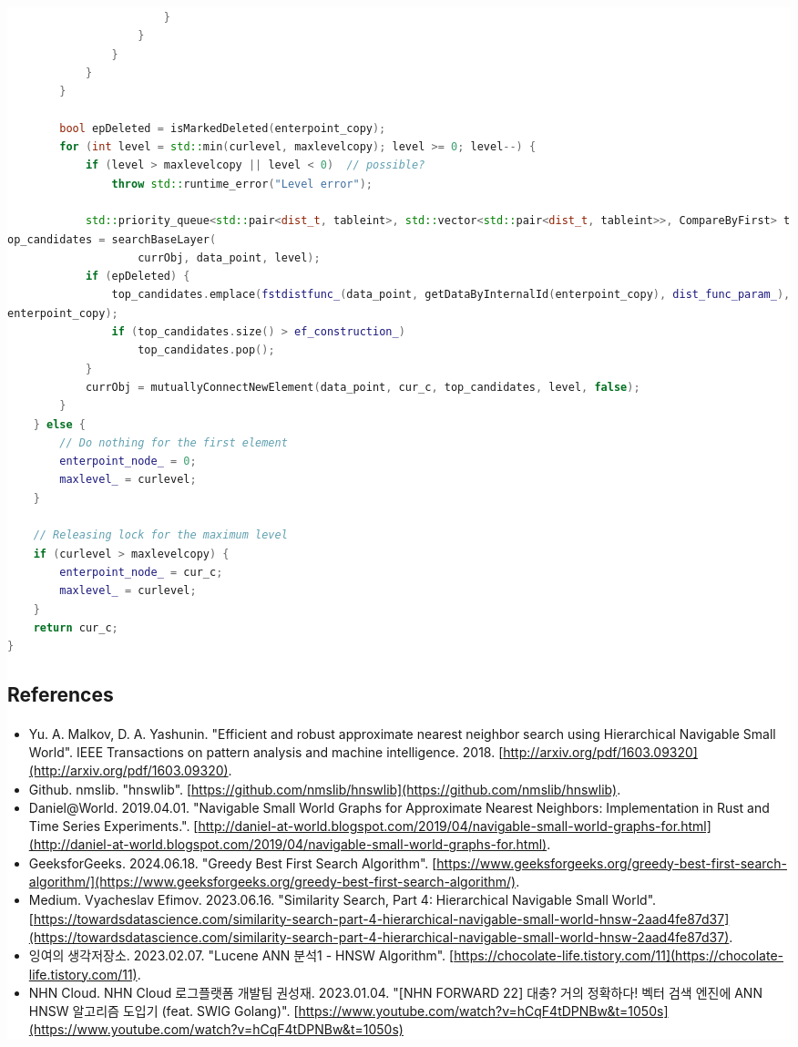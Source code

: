 ```cpp
                        }
                    }
                }
            }
        }

        bool epDeleted = isMarkedDeleted(enterpoint_copy);
        for (int level = std::min(curlevel, maxlevelcopy); level >= 0; level--) {
            if (level > maxlevelcopy || level < 0)  // possible?
                throw std::runtime_error("Level error");

            std::priority_queue<std::pair<dist_t, tableint>, std::vector<std::pair<dist_t, tableint>>, CompareByFirst> top_candidates = searchBaseLayer(
                    currObj, data_point, level);
            if (epDeleted) {
                top_candidates.emplace(fstdistfunc_(data_point, getDataByInternalId(enterpoint_copy), dist_func_param_), enterpoint_copy);
                if (top_candidates.size() > ef_construction_)
                    top_candidates.pop();
            }
            currObj = mutuallyConnectNewElement(data_point, cur_c, top_candidates, level, false);
        }
    } else {
        // Do nothing for the first element
        enterpoint_node_ = 0;
        maxlevel_ = curlevel;
    }

    // Releasing lock for the maximum level
    if (curlevel > maxlevelcopy) {
        enterpoint_node_ = cur_c;
        maxlevel_ = curlevel;
    }
    return cur_c;
}
```

## References
- Yu. A. Malkov, D. A. Yashunin. "Efficient and robust approximate nearest neighbor search using Hierarchical Navigable Small World". IEEE Transactions on pattern analysis and machine intelligence. 2018. [http://arxiv.org/pdf/1603.09320](http://arxiv.org/pdf/1603.09320).
- Github. nmslib. "hnswlib". [https://github.com/nmslib/hnswlib](https://github.com/nmslib/hnswlib).
- Daniel@World. 2019.04.01. "Navigable Small World Graphs for Approximate Nearest Neighbors: Implementation in Rust and Time Series Experiments.". [http://daniel-at-world.blogspot.com/2019/04/navigable-small-world-graphs-for.html](http://daniel-at-world.blogspot.com/2019/04/navigable-small-world-graphs-for.html).
- GeeksforGeeks. 2024.06.18. "Greedy Best First Search Algorithm". [https://www.geeksforgeeks.org/greedy-best-first-search-algorithm/](https://www.geeksforgeeks.org/greedy-best-first-search-algorithm/).
- Medium. Vyacheslav Efimov. 2023.06.16. "Similarity Search, Part 4: Hierarchical Navigable Small World". [https://towardsdatascience.com/similarity-search-part-4-hierarchical-navigable-small-world-hnsw-2aad4fe87d37](https://towardsdatascience.com/similarity-search-part-4-hierarchical-navigable-small-world-hnsw-2aad4fe87d37).
- 잉여의 생각저장소. 2023.02.07. "Lucene ANN 분석1 - HNSW Algorithm". [https://chocolate-life.tistory.com/11](https://chocolate-life.tistory.com/11).
- NHN Cloud. NHN Cloud 로그플랫폼 개발팀 권성재. 2023.01.04. "[NHN FORWARD 22] 대충? 거의 정확하다! 벡터 검색 엔진에 ANN HNSW 알고리즘 도입기 (feat. SWIG Golang)". [https://www.youtube.com/watch?v=hCqF4tDPNBw&t=1050s](https://www.youtube.com/watch?v=hCqF4tDPNBw&t=1050s)